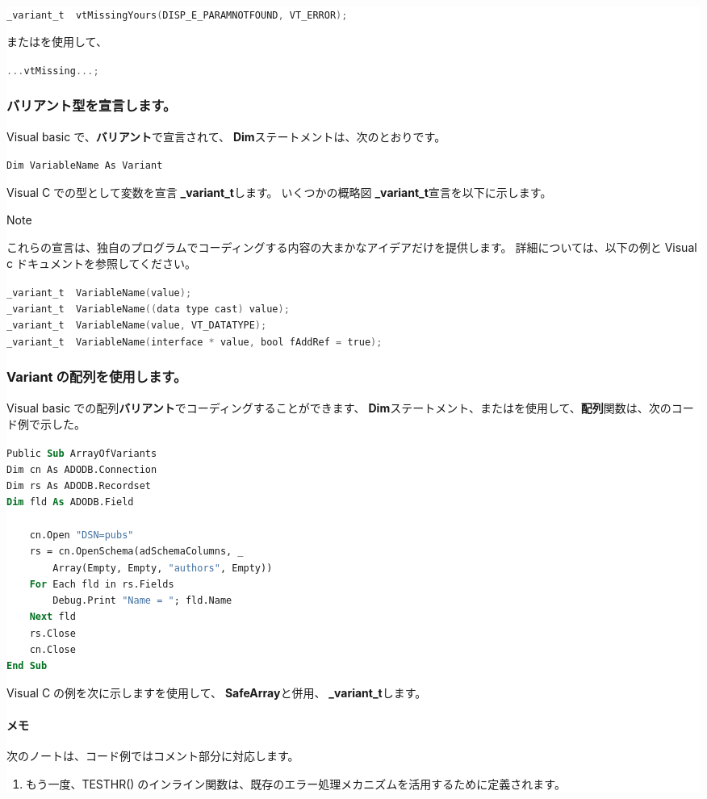 ```cpp
_variant_t  vtMissingYours(DISP_E_PARAMNOTFOUND, VT_ERROR);   
```
  
 またはを使用して、  
  
```cpp
...vtMissing...;  
```
  
### <a name="declaring-a-variant"></a>バリアント型を宣言します。  
 Visual basic で、**バリアント**で宣言されて、 **Dim**ステートメントは、次のとおりです。  
  
```vb
Dim VariableName As Variant  
```
  
 Visual C での型として変数を宣言 **_variant_t**します。 いくつかの概略図 **_variant_t**宣言を以下に示します。  
  
> [!NOTE]
>  これらの宣言は、独自のプログラムでコーディングする内容の大まかなアイデアだけを提供します。 詳細については、以下の例と Visual c ドキュメントを参照してください。  
  
```cpp
_variant_t  VariableName(value);  
_variant_t  VariableName((data type cast) value);  
_variant_t  VariableName(value, VT_DATATYPE);  
_variant_t  VariableName(interface * value, bool fAddRef = true);  
```
  
### <a name="using-arrays-of-variants"></a>Variant の配列を使用します。  
 Visual basic での配列**バリアント**でコーディングすることができます、 **Dim**ステートメント、またはを使用して、**配列**関数は、次のコード例で示した。  
  
```vb
Public Sub ArrayOfVariants  
Dim cn As ADODB.Connection  
Dim rs As ADODB.Recordset  
Dim fld As ADODB.Field  
  
    cn.Open "DSN=pubs"  
    rs = cn.OpenSchema(adSchemaColumns, _  
        Array(Empty, Empty, "authors", Empty))  
    For Each fld in rs.Fields  
        Debug.Print "Name = "; fld.Name  
    Next fld  
    rs.Close  
    cn.Close  
End Sub  
```
  
 Visual C の例を次に示しますを使用して、 **SafeArray**と併用、 **_variant_t**します。  
  
#### <a name="notes"></a>メモ  
 次のノートは、コード例ではコメント部分に対応します。  
  
1.  もう一度、TESTHR() のインライン関数は、既存のエラー処理メカニズムを活用するために定義されます。  
  